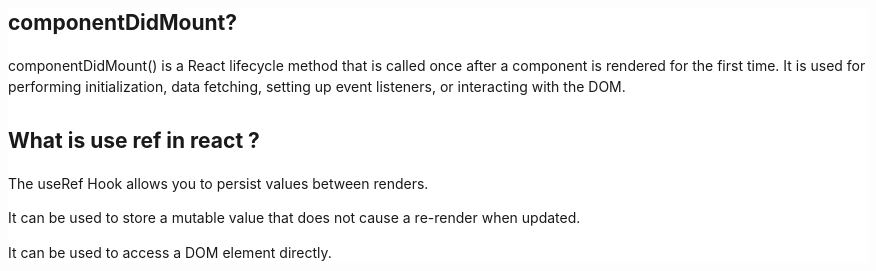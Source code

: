 ## componentDidMount?

componentDidMount() is a React lifecycle method that is called once after a component is rendered for the first time. It is used for performing initialization, data fetching, setting up event listeners, or interacting with the DOM.

## What is use ref in react ?

The useRef Hook allows you to persist values between renders.

It can be used to store a mutable value that does not cause a re-render when updated.

It can be used to access a DOM element directly.

##
